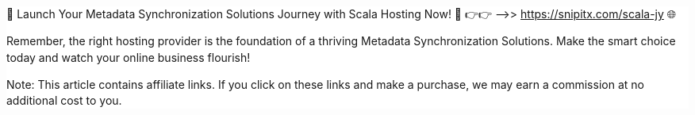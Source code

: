 🚀 Launch Your Metadata Synchronization Solutions Journey with Scala Hosting Now! 🌟
👉👉 -->> https://snipitx.com/scala-jy 🌐

Remember, the right hosting provider is the foundation of a thriving Metadata Synchronization Solutions. Make the smart choice today and watch your online business flourish!

Note: This article contains affiliate links. If you click on these links and make a purchase, we may earn a commission at no additional cost to you.